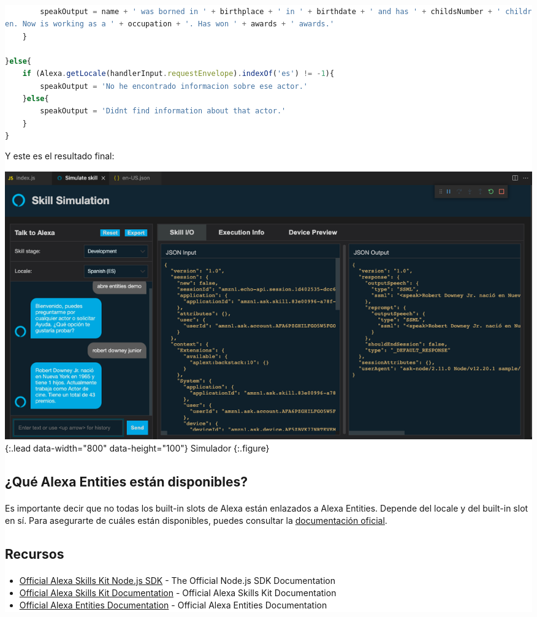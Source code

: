 ~~~javascript
        speakOutput = name + ' was borned in ' + birthplace + ' in ' + birthdate + ' and has ' + childsNumber + ' children. Now is working as a ' + occupation + '. Has won ' + awards + ' awards.'
    }
    
}else{
    if (Alexa.getLocale(handlerInput.requestEnvelope).indexOf('es') != -1){
        speakOutput = 'No he encontrado informacion sobre ese actor.'
    }else{
        speakOutput = 'Didnt find information about that actor.'
    }
}
~~~

Y este es el resultado final:

![Full-width image](/assets/img/blog/tutorials/alexa-entities/execution_es.png){:.lead data-width="800" data-height="100"}
Simulador
  {:.figure}

## ¿Qué Alexa Entities están disponibles?

Es importante decir que no todas los built-in slots de Alexa están enlazados a Alexa Entities. Depende del locale y del built-in slot en sí. Para asegurarte de cuáles están disponibles, puedes consultar la [documentación oficial](https://developer.amazon.com/en-US/docs/alexa/custom-skills/alexa-entities-reference.html#bist-er-support).


## Recursos
* [Official Alexa Skills Kit Node.js SDK](https://www.npmjs.com/package/ask-sdk) - The Official Node.js SDK Documentation
* [Official Alexa Skills Kit Documentation](https://developer.amazon.com/docs/ask-overviews/build-skills-with-the-alexa-skills-kit.html) - Official Alexa Skills Kit Documentation
* [Official Alexa Entities Documentation](https://developer.amazon.com/en-US/docs/alexa/custom-skills/alexa-entities-reference.html) - Official Alexa Entities Documentation

